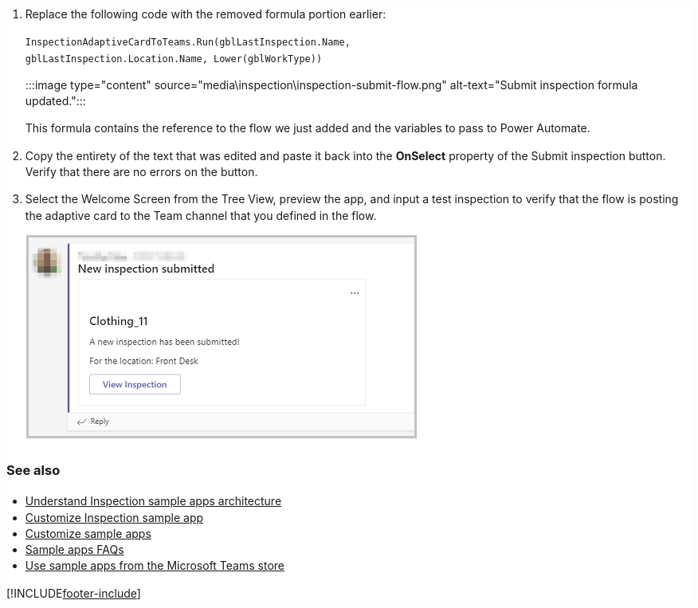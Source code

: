 1. Replace the following code with the removed formula portion earlier:

    ```powerapps-dot
    InspectionAdaptiveCardToTeams.Run(gblLastInspection.Name,
    gblLastInspection.Location.Name, Lower(gblWorkType))
    ```

    :::image type="content" source="media\inspection\inspection-submit-flow.png" alt-text="Submit inspection formula updated.":::

    This formula contains the reference to the flow we just added and the variables to pass to Power Automate.

1. Copy the entirety of the text that was edited and paste it back into the **OnSelect** property of the Submit inspection button. Verify that there are no errors on the button.

1. Select the Welcome Screen from the Tree View, preview the app, and input a test inspection to verify that the flow is posting the adaptive card to the Team channel that you defined in the flow.

    ![Inspection notification adaptive card in Teams](media/update-inspection-notification-to-use-adaptive-card/inspection-notification-adaptive-card.png "Inspection notification adaptive card in Teams")

### See also

- [Understand Inspection sample apps architecture](inspection-architecture.md)
- [Customize Inspection sample app](customize-inspections.md)
- [Customize sample apps](customize-sample-apps.md)
- [Sample apps FAQs](sample-apps-faqs.md)
- [Use sample apps from the Microsoft Teams store](use-sample-apps-from-teams-store.md)

[!INCLUDE[footer-include](../includes/footer-banner.md)]
